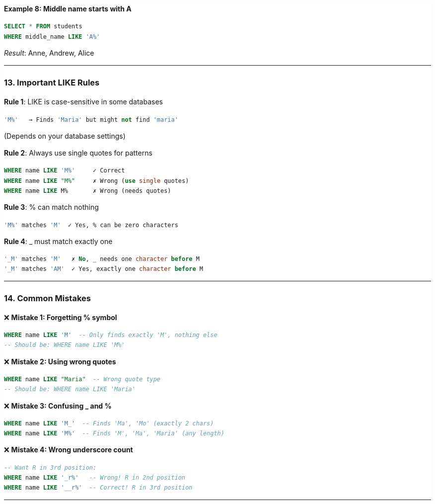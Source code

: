 **Example 8: Middle name starts with A**
```sql
SELECT * FROM students
WHERE middle_name LIKE 'A%'
```
*Result*: Anne, Andrew, Alice

---

### 13. Important LIKE Rules

**Rule 1**: LIKE is case-sensitive in some databases
```sql
'M%'   → Finds 'Maria' but might not find 'maria'
```
(Depends on your database settings)

**Rule 2**: Always use single quotes for patterns
```sql
WHERE name LIKE 'M%'     ✓ Correct
WHERE name LIKE "M%"     ✗ Wrong (use single quotes)
WHERE name LIKE M%       ✗ Wrong (needs quotes)
```

**Rule 3**: % can match nothing
```sql
'M%' matches 'M'  ✓ Yes, % can be zero characters
```

**Rule 4**: _ must match exactly one
```sql
'_M' matches 'M'   ✗ No, _ needs one character before M
'_M' matches 'AM'  ✓ Yes, exactly one character before M
```

---

### 14. Common Mistakes

❌ **Mistake 1: Forgetting % symbol**
```sql
WHERE name LIKE 'M'  -- Only finds exactly 'M', nothing else
-- Should be: WHERE name LIKE 'M%'
```

❌ **Mistake 2: Using wrong quotes**
```sql
WHERE name LIKE "Maria"  -- Wrong quote type
-- Should be: WHERE name LIKE 'Maria'
```

❌ **Mistake 3: Confusing _ and %**
```sql
WHERE name LIKE 'M_'  -- Finds 'Ma', 'Mo' (exactly 2 chars)
WHERE name LIKE 'M%'  -- Finds 'M', 'Ma', 'Maria' (any length)
```

❌ **Mistake 4: Wrong underscore count**
```sql
-- Want R in 3rd position:
WHERE name LIKE '_r%'   -- Wrong! R in 2nd position
WHERE name LIKE '__r%'  -- Correct! R in 3rd position
```

---